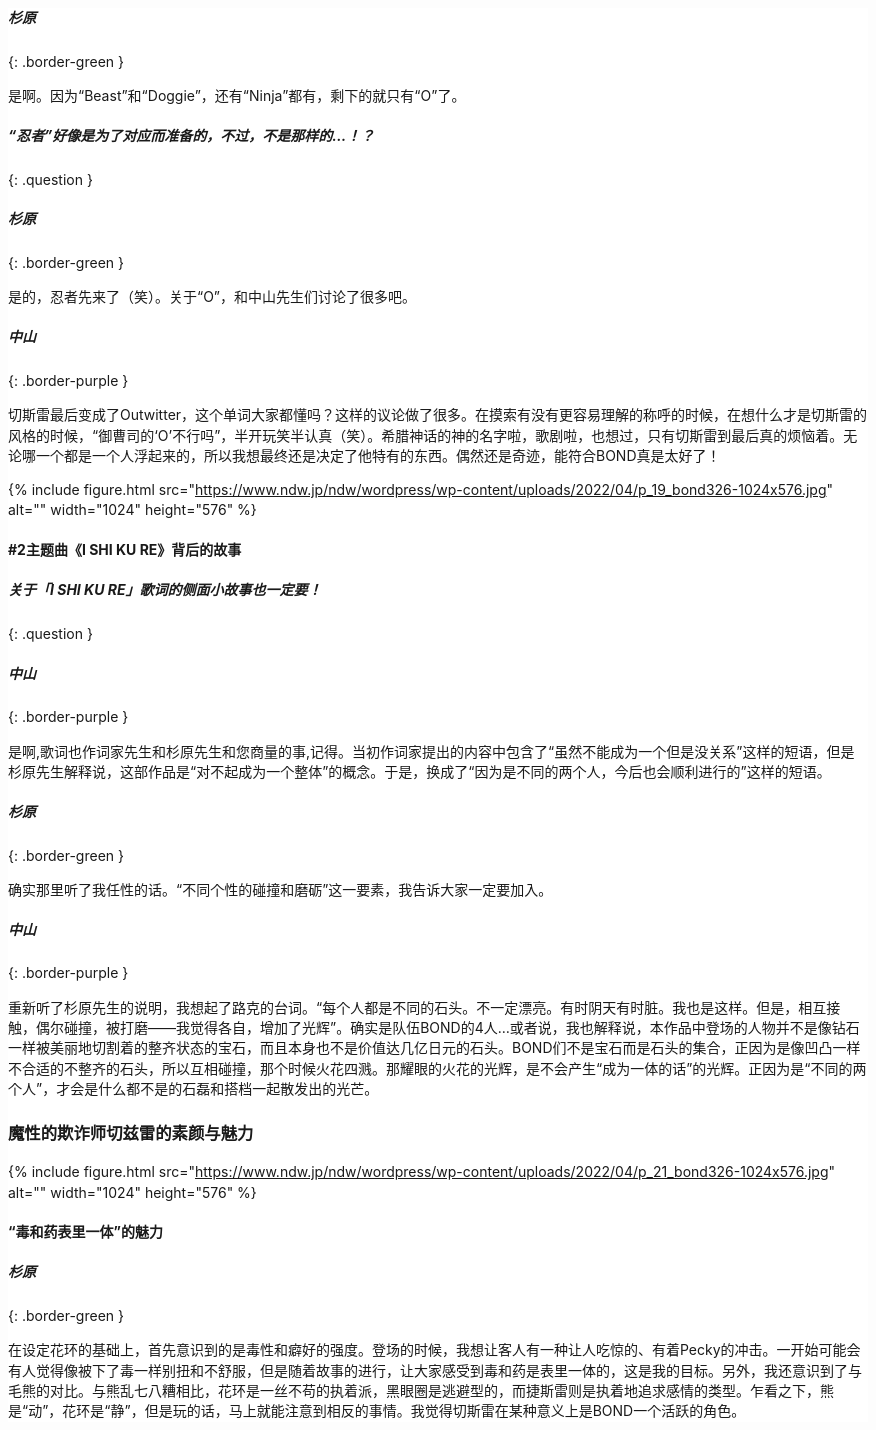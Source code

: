 ##### 杉原
{: .border-green }

是啊。因为“Beast”和“Doggie”，还有“Ninja”都有，剩下的就只有“O”了。

##### “忍者”好像是为了对应而准备的，不过，不是那样的…！？
{: .question }

##### 杉原
{: .border-green }

是的，忍者先来了（笑）。关于“O”，和中山先生们讨论了很多吧。

##### 中山
{: .border-purple }

切斯雷最后变成了Outwitter，这个单词大家都懂吗？这样的议论做了很多。在摸索有没有更容易理解的称呼的时候，在想什么才是切斯雷的风格的时候，“御曹司的‘O’不行吗”，半开玩笑半认真（笑）。希腊神话的神的名字啦，歌剧啦，也想过，只有切斯雷到最后真的烦恼着。无论哪一个都是一个人浮起来的，所以我想最终还是决定了他特有的东西。偶然还是奇迹，能符合BOND真是太好了！

{% include figure.html src="https://www.ndw.jp/ndw/wordpress/wp-content/uploads/2022/04/p_19_bond326-1024x576.jpg" alt="" width="1024" height="576" %}

#### #2主题曲《I SHI KU RE》背后的故事
##### 关于「I SHI KU RE」歌词的侧面小故事也一定要！
{: .question }

##### 中山
{: .border-purple }

是啊,歌词也作词家先生和杉原先生和您商量的事,记得。当初作词家提出的内容中包含了“虽然不能成为一个但是没关系”这样的短语，但是杉原先生解释说，这部作品是“对不起成为一个整体”的概念。于是，换成了“因为是不同的两个人，今后也会顺利进行的”这样的短语。

##### 杉原
{: .border-green }

确实那里听了我任性的话。“不同个性的碰撞和磨砺”这一要素，我告诉大家一定要加入。

##### 中山
{: .border-purple }

重新听了杉原先生的说明，我想起了路克的台词。“每个人都是不同的石头。不一定漂亮。有时阴天有时脏。我也是这样。但是，相互接触，偶尔碰撞，被打磨——我觉得各自，增加了光辉”。确实是队伍BOND的4人…或者说，我也解释说，本作品中登场的人物并不是像钻石一样被美丽地切割着的整齐状态的宝石，而且本身也不是价值达几亿日元的石头。BOND们不是宝石而是石头的集合，正因为是像凹凸一样不合适的不整齐的石头，所以互相碰撞，那个时候火花四溅。那耀眼的火花的光辉，是不会产生“成为一体的话”的光辉。正因为是“不同的两个人”，才会是什么都不是的石磊和搭档一起散发出的光芒。

### 魔性的欺诈师切兹雷的素颜与魅力
{% include figure.html src="https://www.ndw.jp/ndw/wordpress/wp-content/uploads/2022/04/p_21_bond326-1024x576.jpg" alt="" width="1024" height="576" %}

#### “毒和药表里一体”的魅力
##### 杉原
{: .border-green }

在设定花环的基础上，首先意识到的是毒性和癖好的强度。登场的时候，我想让客人有一种让人吃惊的、有着Pecky的冲击。一开始可能会有人觉得像被下了毒一样别扭和不舒服，但是随着故事的进行，让大家感受到毒和药是表里一体的，这是我的目标。另外，我还意识到了与毛熊的对比。与熊乱七八糟相比，花环是一丝不苟的执着派，黑眼圈是逃避型的，而捷斯雷则是执着地追求感情的类型。乍看之下，熊是“动”，花环是“静”，但是玩的话，马上就能注意到相反的事情。我觉得切斯雷在某种意义上是BOND一个活跃的角色。
